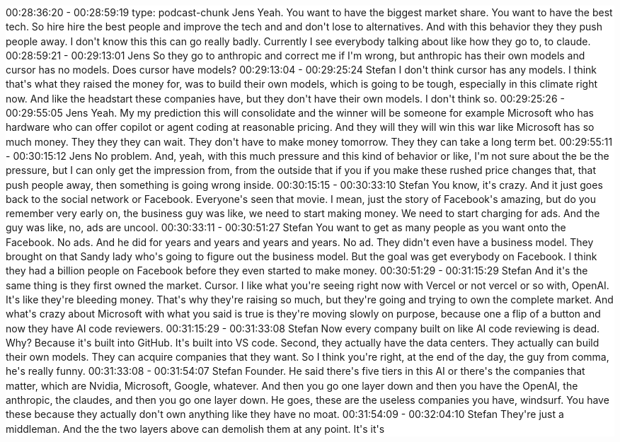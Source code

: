 00:28:36:20 - 00:28:59:19
type: podcast-chunk
Jens
Yeah. You want to have the biggest market share. You want to have the best tech. So hire hire
the best people and improve the tech and and don't lose to alternatives. And with this behavior
they they push people away. I don't know this this can go really badly. Currently I see everybody
talking about like how they go to, to claude.
00:28:59:21 - 00:29:13:01
Jens
So they go to anthropic and correct me if I'm wrong, but anthropic has their own models and
cursor has no models. Does cursor have models?
00:29:13:04 - 00:29:25:24
Stefan
I don't think cursor has any models. I think that's what they raised the money for, was to build
their own models, which is going to be tough, especially in this climate right now. And like the
headstart these companies have, but they don't have their own models. I don't think so.
00:29:25:26 - 00:29:55:05
Jens
Yeah. My my prediction this will consolidate and the winner will be someone for example
Microsoft who has hardware who can offer copilot or agent coding at reasonable pricing. And
they will they will win this war like Microsoft has so much money. They they they can wait. They
don't have to make money tomorrow. They they can take a long term bet.
00:29:55:11 - 00:30:15:12
Jens
No problem. And, yeah, with this much pressure and this kind of behavior or like, I'm not sure
about the be the pressure, but I can only get the impression from, from the outside that if you if
you make these rushed price changes that, that push people away, then something is going
wrong inside.
00:30:15:15 - 00:30:33:10
Stefan
You know, it's crazy. And it just goes back to the social network or Facebook. Everyone's seen
that movie. I mean, just the story of Facebook's amazing, but do you remember very early on,
the business guy was like, we need to start making money. We need to start charging for ads.
And the guy was like, no, ads are uncool.
00:30:33:11 - 00:30:51:27
Stefan
You want to get as many people as you want onto the Facebook. No ads. And he did for years
and years and years and years. No ad. They didn't even have a business model. They brought
on that Sandy lady who's going to figure out the business model. But the goal was get
everybody on Facebook. I think they had a billion people on Facebook before they even started
to make money.
00:30:51:29 - 00:31:15:29
Stefan
And it's the same thing is they first owned the market. Cursor. I like what you're seeing right now
with Vercel or not vercel or so with, OpenAI. It's like they're bleeding money. That's why they're
raising so much, but they're going and trying to own the complete market. And what's crazy
about Microsoft with what you said is true is they're moving slowly on purpose, because one a
flip of a button and now they have AI code reviewers.
00:31:15:29 - 00:31:33:08
Stefan
Now every company built on like AI code reviewing is dead. Why? Because it's built into GitHub.
It's built into VS code. Second, they actually have the data centers. They actually can build their
own models. They can acquire companies that they want. So I think you're right, at the end of
the day, the guy from comma, he's really funny.
00:31:33:08 - 00:31:54:07
Stefan
Founder. He said there's five tiers in this AI or there's the companies that matter, which are
Nvidia, Microsoft, Google, whatever. And then you go one layer down and then you have the
OpenAI, the anthropic, the claudes, and then you go one layer down. He goes, these are the
useless companies you have, windsurf. You have these because they actually don't own
anything like they have no moat.
00:31:54:09 - 00:32:04:10
Stefan
They're just a middleman. And the the two layers above can demolish them at any point. It's it's
